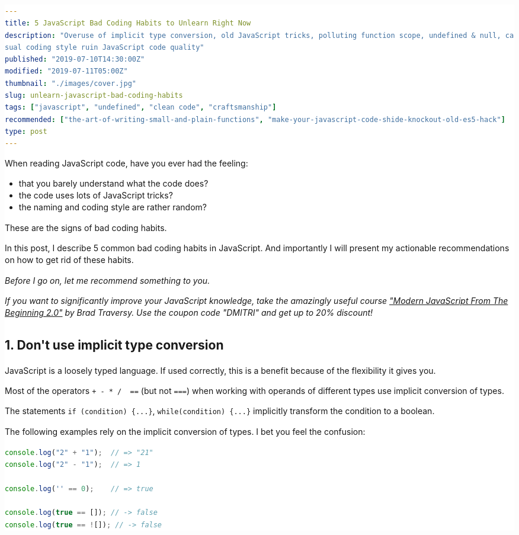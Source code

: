 ```yaml
---
title: 5 JavaScript Bad Coding Habits to Unlearn Right Now
description: "Overuse of implicit type conversion, old JavaScript tricks, polluting function scope, undefined & null, casual coding style ruin JavaScript code quality"
published: "2019-07-10T14:30:00Z"
modified: "2019-07-11T05:00Z"
thumbnail: "./images/cover.jpg"
slug: unlearn-javascript-bad-coding-habits
tags: ["javascript", "undefined", "clean code", "craftsmanship"]
recommended: ["the-art-of-writing-small-and-plain-functions", "make-your-javascript-code-shide-knockout-old-es5-hack"]
type: post
---
```


When reading JavaScript code, have you ever had the feeling:

* that you barely understand what the code does?  
* the code uses lots of JavaScript tricks?  
* the naming and coding style are rather random?

These are the signs of bad coding habits. 

In this post, I describe 5 common bad coding habits in JavaScript. And importantly I will present my actionable recommendations on how to get rid of these habits.  

*Before I go on, let me recommend something to you.* 

*If you want to significantly improve your JavaScript knowledge, take the  amazingly useful course ["Modern JavaScript From The Beginning 2.0"](https://www.traversymedia.com/a/2147528886/FqXWyazh) by Brad Traversy. Use the coupon code "DMITRI" and get up to 20% discount!*

## 1. Don't use implicit type conversion

JavaScript is a loosely typed language. If used correctly, this is a benefit because of the flexibility it gives you.   

Most of the operators `+ - * /  ==` (but not `===`) when working with operands of different types use implicit conversion of types.  

The statements `if (condition) {...}`, `while(condition) {...}` implicitly transform the condition to a boolean.  

The following examples rely on the implicit conversion of types. I bet you feel the confusion:  

```javascript
console.log("2" + "1");  // => "21"
console.log("2" - "1");  // => 1

console.log('' == 0);    // => true

console.log(true == []); // -> false
console.log(true == ![]); // -> false
```
